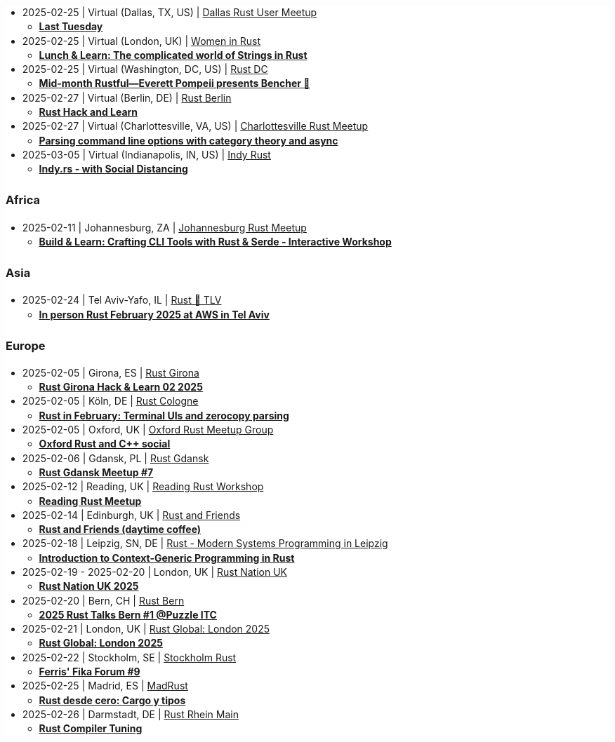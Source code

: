 * 2025-02-25 | Virtual (Dallas, TX, US) | [Dallas Rust User Meetup](https://www.meetup.com/dallasrust/events/)
    * [**Last Tuesday**](https://www.meetup.com/dallasrust/events/305361428)
* 2025-02-25 | Virtual (London, UK) | [Women in Rust](https://www.meetup.com/women-in-rust/events/)
    * [**Lunch & Learn: The complicated world of Strings in Rust**](https://www.meetup.com/women-in-rust/events/305716182)
* 2025-02-25 | Virtual (Washington, DC, US) | [Rust DC](https://www.meetup.com/rustdc/events/)
    * [**Mid-month Rustful—Everett Pompeii presents Bencher 🐰**](https://www.meetup.com/rustdc/events/305170682)
* 2025-02-27 | Virtual (Berlin, DE) | [Rust Berlin](https://www.meetup.com/rust-berlin/events/)
    * [**Rust Hack and Learn**](https://www.meetup.com/rust-berlin/events/300820295)
* 2025-02-27 | Virtual (Charlottesville, VA, US) | [Charlottesville Rust Meetup](https://www.meetup.com/charlottesville-rust-meetup/events/)
    * [**Parsing command line options with category theory and async**](https://www.meetup.com/charlottesville-rust-meetup/events/305948365)
* 2025-03-05 | Virtual (Indianapolis, IN, US) | [Indy Rust](https://www.meetup.com/indyrs/events/)
    * [**Indy.rs - with Social Distancing**](https://www.meetup.com/indyrs/events/302031659)

### Africa
* 2025-02-11 | Johannesburg, ZA | [Johannesburg Rust Meetup](https://www.meetup.com/johannesburg-rust-meetup/events/)
    * [**Build & Learn: Crafting CLI Tools with Rust & Serde - Interactive Workshop**](https://www.meetup.com/johannesburg-rust-meetup/events/305935000)

### Asia
* 2025-02-24 | Tel Aviv-Yafo, IL | [Rust 🦀 TLV](https://www.meetup.com/rust-tlv/events/)
    * [**In person Rust February 2025 at AWS in Tel Aviv**](https://www.meetup.com/rust-tlv/events/305570131)

### Europe
* 2025-02-05 | Girona, ES | [Rust Girona](https://lu.ma/rust-girona)
    * [**Rust Girona Hack & Learn 02 2025**](https://lu.ma/kutyzh9s)
* 2025-02-05 | Köln, DE | [Rust Cologne](https://www.meetup.com/rust-cologne-bonn/events/)
    * [**Rust in February: Terminal UIs and zerocopy parsing**](https://www.meetup.com/rustcologne/events/305878437)
* 2025-02-05 | Oxford, UK | [Oxford Rust Meetup Group](https://www.meetup.com/oxford-rust-meetup-group/events/)
    * [**Oxford Rust and C++ social**](https://www.meetup.com/oxford-rust-meetup-group/events/303123401)
* 2025-02-06 | Gdansk, PL | [Rust Gdansk](https://www.meetup.com/rust-gdansk/events/)
    * [**Rust Gdansk Meetup #7**](https://www.meetup.com/rust-gdansk/events/305742562)
* 2025-02-12 | Reading, UK | [Reading Rust Workshop](https://www.meetup.com/reading-rust-workshop/events/)
    * [**Reading Rust Meetup**](https://www.meetup.com/reading-rust-workshop/events/305045444)
* 2025-02-14 | Edinburgh, UK | [Rust and Friends](https://www.meetup.com/rust-edi/events/)
    * [**Rust and Friends (daytime coffee)**](https://www.meetup.com/rust-and-friends/events/305791536)
* 2025-02-18 | Leipzig, SN, DE | [Rust - Modern Systems Programming in Leipzig](https://www.meetup.com/rust-modern-systems-programming-in-leipzig/events/)
    * [**Introduction to Context-Generic Programming in Rust**](https://www.meetup.com/rust-modern-systems-programming-in-leipzig/events/303729528)
* 2025-02-19 - 2025-02-20 | London, UK | [Rust Nation UK](https://www.rustnationuk.com/)
    * [**Rust Nation UK 2025**](https://www.rustnationuk.com/)
* 2025-02-20 | Bern, CH | [Rust Bern](https://www.meetup.com/rust-bern/events/)
    * [**2025 Rust Talks Bern #1 @Puzzle ITC**](https://www.meetup.com/rust-bern/events/305597994)
* 2025-02-21 | London, UK | [Rust Global: London 2025](https://rustfoundation.org/event/rust-global-london-2025/)
    * [**Rust Global: London 2025**](https://rustfoundation.org/event/rust-global-london-2025/)
* 2025-02-22 | Stockholm, SE | [Stockholm Rust](https://www.meetup.com/stockholm-rust/events/)
    * [**Ferris' Fika Forum #9**](https://www.meetup.com/stockholm-rust/events/305848723)
* 2025-02-25 | Madrid, ES | [MadRust](https://www.meetup.com/madrust/events/)
    * [**Rust desde cero: Cargo y tipos**](https://www.meetup.com/madrust/events/305896258)
* 2025-02-26 | Darmstadt, DE | [Rust Rhein Main](https://www.meetup.com/rust-rhein-main/events/)
    * [**Rust Compiler Tuning**](https://www.meetup.com/rust-rhein-main/events/305990886/)